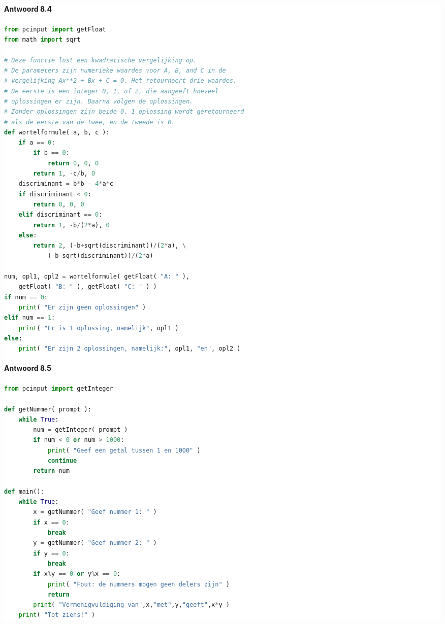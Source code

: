 
#### Antwoord 8.4

```python
from pcinput import getFloat
from math import sqrt

# Deze functie lost een kwadratische vergelijking op.
# De parameters zijn numerieke waardes voor A, B, and C in de
# vergelijking Ax**2 + Bx + C = 0. Het retourneert drie waardes.
# De eerste is een integer 0, 1, of 2, die aangeeft hoeveel
# oplossingen er zijn. Daarna volgen de oplossingen.
# Zonder oplossingen zijn beide 0. 1 oplossing wordt geretourneerd
# als de eerste van de twee, en de tweede is 0.
def wortelformule( a, b, c ):
    if a == 0:
        if b == 0:
            return 0, 0, 0
        return 1, -c/b, 0
    discriminant = b*b - 4*a*c
    if discriminant < 0:
        return 0, 0, 0
    elif discriminant == 0:
        return 1, -b/(2*a), 0
    else:
        return 2, (-b+sqrt(discriminant))/(2*a), \
            (-b-sqrt(discriminant))/(2*a)

num, opl1, opl2 = wortelformule( getFloat( "A: " ),
    getFloat( "B: " ), getFloat( "C: " ) )
if num == 0:
    print( "Er zijn geen oplossingen" )
elif num == 1:
    print( "Er is 1 oplossing, namelijk", opl1 )
else:
    print( "Er zijn 2 oplossingen, namelijk:", opl1, "en", opl2 )
```

#### Antwoord 8.5

```python
from pcinput import getInteger

def getNummer( prompt ):
    while True:
        num = getInteger( prompt )
        if num < 0 or num > 1000:
            print( "Geef een getal tussen 1 en 1000" )
            continue
        return num

def main():
    while True:
        x = getNummer( "Geef nummer 1: " )
        if x == 0:
            break
        y = getNummer( "Geef nummer 2: " )
        if y == 0:
            break
        if x%y == 0 or y%x == 0:
            print( "Fout: de nummers mogen geen delers zijn" )
            return
        print( "Vermenigvuldiging van",x,"met",y,"geeft",x*y )
    print( "Tot ziens!" )

```